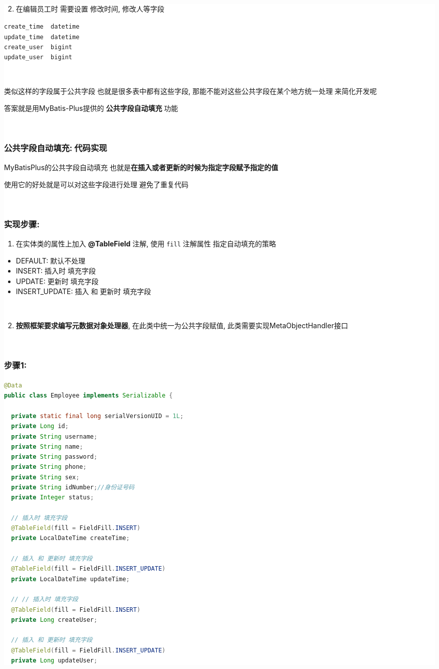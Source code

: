 2. 在编辑员工时 需要设置 修改时间, 修改人等字段

```s
create_time  datetime
update_time  datetime
create_user  bigint
update_user  bigint
```

<br>

类似这样的字段属于公共字段 也就是很多表中都有这些字段, 那能不能对这些公共字段在某个地方统一处理 来简化开发呢

答案就是用MyBatis-Plus提供的 **公共字段自动填充** 功能

<br>

### 公共字段自动填充: 代码实现
MyBatisPlus的公共字段自动填充 也就是**在插入或者更新的时候为指定字段赋予指定的值**

使用它的好处就是可以对这些字段进行处理 避免了重复代码

<br>

### 实现步骤:
1. 在实体类的属性上加入 **@TableField** 注解, 使用 ``fill`` 注解属性 指定自动填充的策略
- DEFAULT: 默认不处理
- INSERT: 插入时 填充字段
- UPDATE: 更新时 填充字段
- INSERT_UPDATE: 插入 和 更新时 填充字段

<br>

2. **按照框架要求编写元数据对象处理器**, 在此类中统一为公共字段赋值, 此类需要实现MetaObjectHandler接口

<br>

### 步骤1:
```java
@Data
public class Employee implements Serializable {

  private static final long serialVersionUID = 1L;
  private Long id;
  private String username;
  private String name;
  private String password;
  private String phone;
  private String sex;
  private String idNumber;//身份证号码
  private Integer status;

  // 插入时 填充字段
  @TableField(fill = FieldFill.INSERT)
  private LocalDateTime createTime;

  // 插入 和 更新时 填充字段
  @TableField(fill = FieldFill.INSERT_UPDATE)
  private LocalDateTime updateTime;

  // // 插入时 填充字段
  @TableField(fill = FieldFill.INSERT)
  private Long createUser;

  // 插入 和 更新时 填充字段
  @TableField(fill = FieldFill.INSERT_UPDATE)
  private Long updateUser;

```